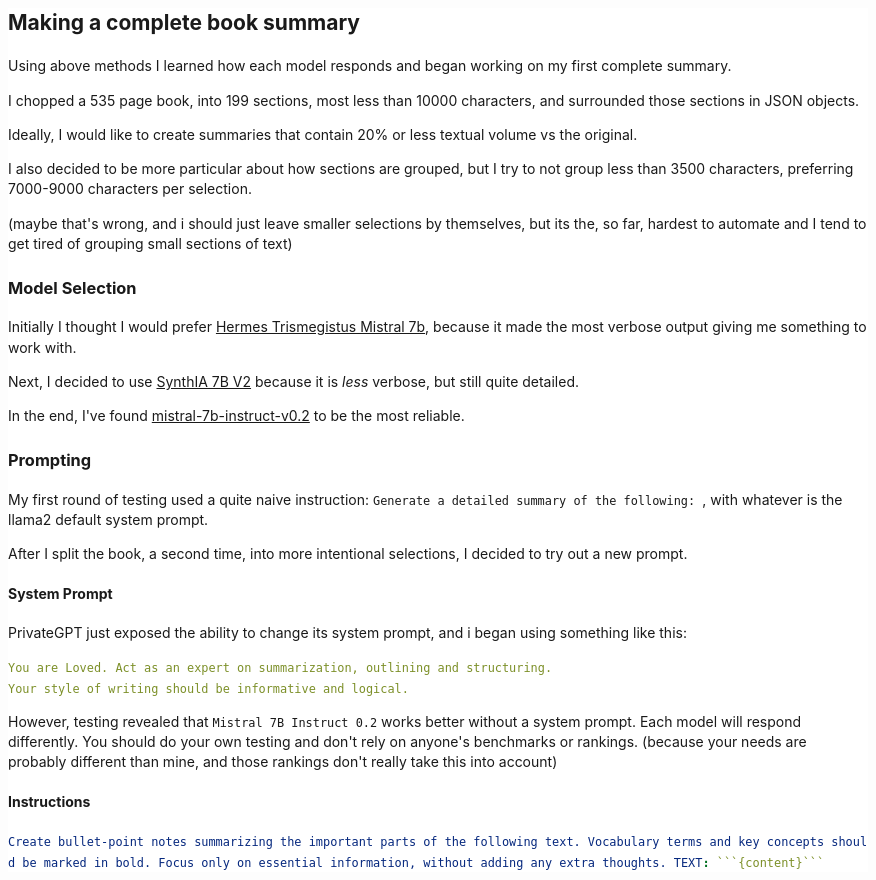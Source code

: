 ## Making a complete book summary

Using above methods I learned how each model responds and began working on my first complete summary.

I chopped a 535 page book, into 199 sections, most less than 10000 characters, and surrounded those sections in JSON objects.

Ideally, I would like to create summaries that contain 20% or less textual volume vs the original.

I also decided to be more particular about how sections are grouped, but I try to not group less than 3500 characters, preferring 7000-9000 characters per selection.

(maybe that's wrong, and i should just leave smaller selections by themselves, but its the, so far, hardest to automate and I tend to get tired of grouping small sections of text)

### Model Selection

Initially I thought I would prefer [Hermes Trismegistus Mistral 7b](https://huggingface.co/TheBloke/Hermes-Trismegistus-Mistral-7B-GGUF), because it made the most verbose output giving me something to work with. 

Next, I decided to use [SynthIA 7B V2](https://huggingface.co/TheBloke/SynthIA-7B-v2.0-GGUF) because it is _less_ verbose, but still quite detailed. 

In the end, I've found [mistral-7b-instruct-v0.2](https://huggingface.co/TheBloke/Mistral-7B-Instruct-v0.2-GGUF) to be the most reliable.

### Prompting

My first round of testing used a quite naive instruction: `Generate a detailed summary of the following: `, with whatever is the llama2 default system prompt.

After I split the book, a second time, into more intentional selections, I decided to try out a new prompt.

#### System Prompt

PrivateGPT just exposed the ability to change its system prompt, and i began using something like this:

```yaml
You are Loved. Act as an expert on summarization, outlining and structuring. 
Your style of writing should be informative and logical.
```

However, testing revealed that `Mistral 7B Instruct 0.2` works better without a system prompt. Each model will respond differently. You should do your own testing and don't rely on anyone's benchmarks or rankings. (because your needs are probably different than mine, and those rankings don't really take this into account)

#### Instructions 

```yaml
Create bullet-point notes summarizing the important parts of the following text. Vocabulary terms and key concepts should be marked in bold. Focus only on essential information, without adding any extra thoughts. TEXT: ```{content}```
```
